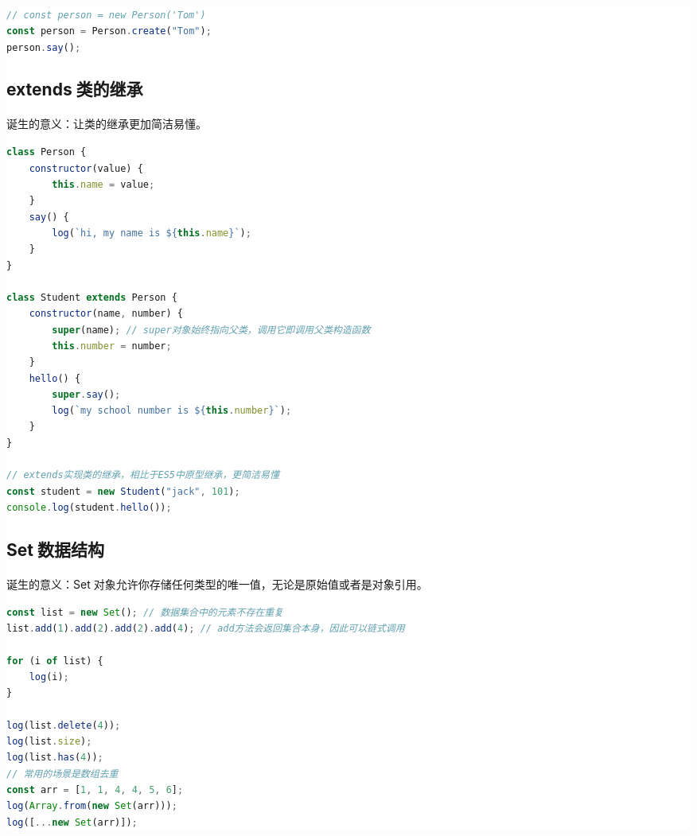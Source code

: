```js
// const person = new Person('Tom')
const person = Person.create("Tom");
person.say();
```

## extends 类的继承

诞生的意义：让类的继承更加简洁易懂。

```js
class Person {
    constructor(value) {
        this.name = value;
    }
    say() {
        log(`hi, my name is ${this.name}`);
    }
}

class Student extends Person {
    constructor(name, number) {
        super(name); // super对象始终指向父类，调用它即调用父类构造函数
        this.number = number;
    }
    hello() {
        super.say();
        log(`my school number is ${this.number}`);
    }
}

// extends实现类的继承，相比于ES5中原型继承，更简洁易懂
const student = new Student("jack", 101);
console.log(student.hello());
```

## Set 数据结构

诞生的意义：Set 对象允许你存储任何类型的唯一值，无论是原始值或者是对象引用。

```js
const list = new Set(); // 数据集合中的元素不存在重复
list.add(1).add(2).add(2).add(4); // add方法会返回集合本身，因此可以链式调用

for (i of list) {
    log(i);
}

log(list.delete(4));
log(list.size);
log(list.has(4));
// 常用的场景是数组去重
const arr = [1, 1, 4, 4, 5, 6];
log(Array.from(new Set(arr)));
log([...new Set(arr)]);
```
